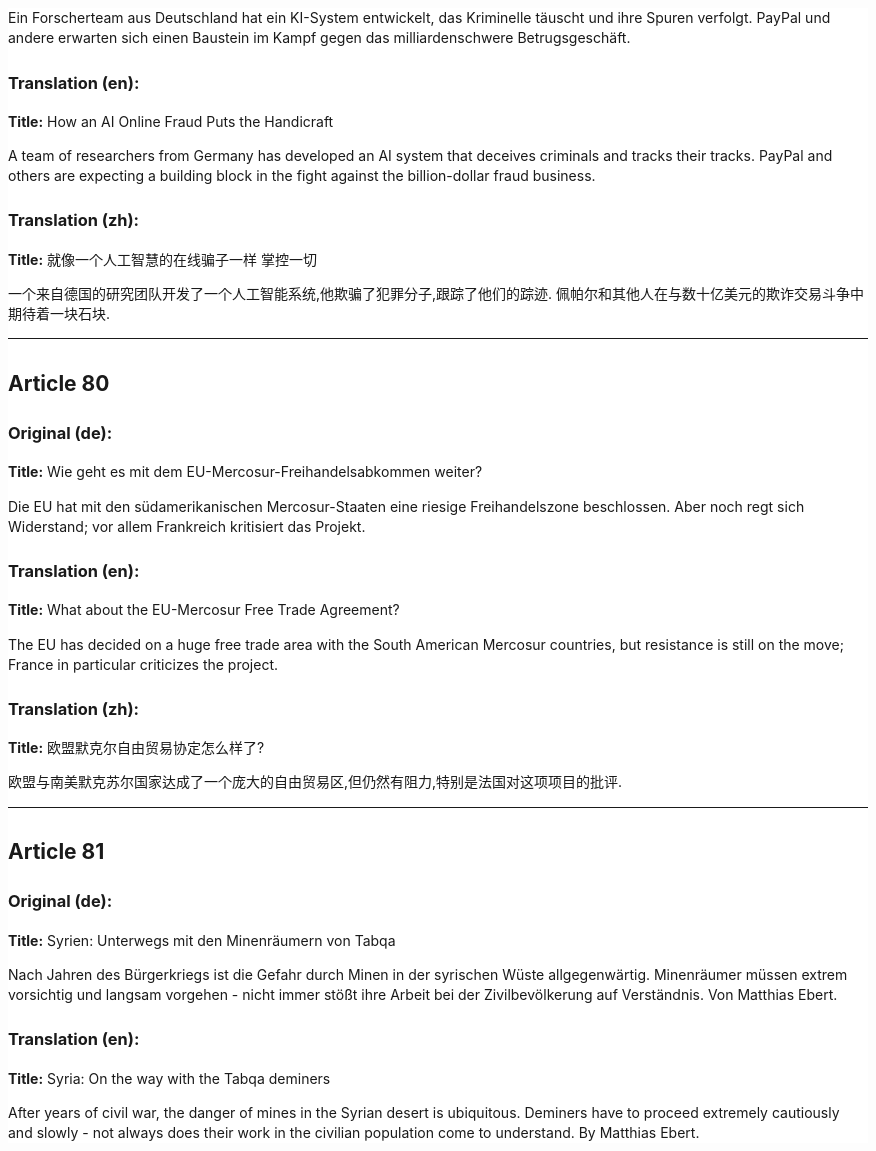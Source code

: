 Ein Forscherteam aus Deutschland hat ein KI-System entwickelt, das Kriminelle täuscht und ihre Spuren verfolgt. PayPal und andere erwarten sich einen Baustein im Kampf gegen das milliardenschwere Betrugsgeschäft.

### Translation (en):
**Title:** How an AI Online Fraud Puts the Handicraft

A team of researchers from Germany has developed an AI system that deceives criminals and tracks their tracks. PayPal and others are expecting a building block in the fight against the billion-dollar fraud business.

### Translation (zh):
**Title:** 就像一个人工智慧的在线骗子一样 掌控一切

一个来自德国的研究团队开发了一个人工智能系统,他欺骗了犯罪分子,跟踪了他们的踪迹. 佩帕尔和其他人在与数十亿美元的欺诈交易斗争中期待着一块石块.

---

## Article 80
### Original (de):
**Title:** Wie geht es mit dem EU-Mercosur-Freihandelsabkommen weiter?

Die EU hat mit den südamerikanischen Mercosur-Staaten eine riesige Freihandelszone beschlossen. Aber noch regt sich Widerstand; vor allem Frankreich kritisiert das Projekt.

### Translation (en):
**Title:** What about the EU-Mercosur Free Trade Agreement?

The EU has decided on a huge free trade area with the South American Mercosur countries, but resistance is still on the move; France in particular criticizes the project.

### Translation (zh):
**Title:** 欧盟默克尔自由贸易协定怎么样了?

欧盟与南美默克苏尔国家达成了一个庞大的自由贸易区,但仍然有阻力,特别是法国对这项项目的批评.

---

## Article 81
### Original (de):
**Title:** Syrien: Unterwegs mit den Minenräumern von Tabqa

Nach Jahren des Bürgerkriegs ist die Gefahr durch Minen in der syrischen Wüste allgegenwärtig. Minenräumer müssen extrem vorsichtig und langsam vorgehen - nicht immer stößt ihre Arbeit bei der Zivilbevölkerung auf Verständnis. Von Matthias Ebert.

### Translation (en):
**Title:** Syria: On the way with the Tabqa deminers

After years of civil war, the danger of mines in the Syrian desert is ubiquitous. Deminers have to proceed extremely cautiously and slowly - not always does their work in the civilian population come to understand. By Matthias Ebert.
